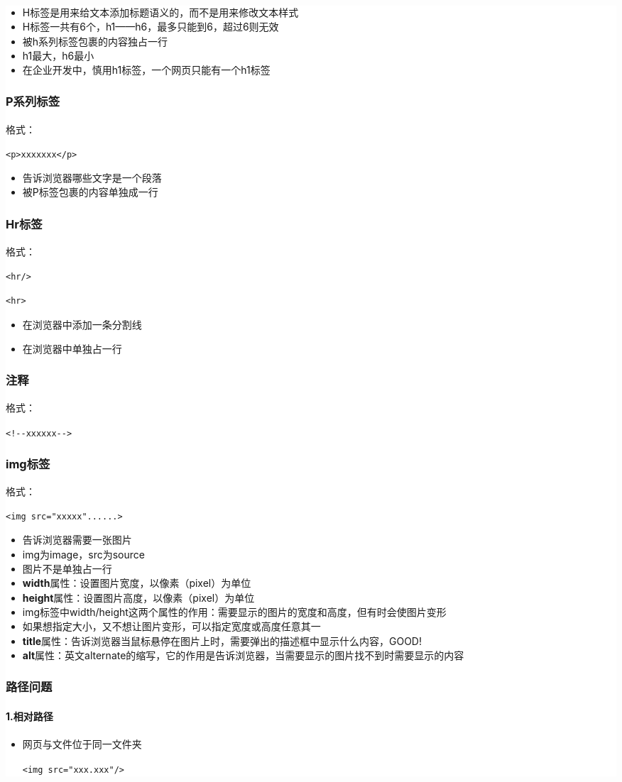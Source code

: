 + H标签是用来给文本添加标题语义的，而不是用来修改文本样式
+ H标签一共有6个，h1——h6，最多只能到6，超过6则无效
+ 被h系列标签包裹的内容独占一行
+ h1最大，h6最小
+ 在企业开发中，慎用h1标签，一个网页只能有一个h1标签

### P系列标签

格式：

`<p>xxxxxxx</p>`

+ 告诉浏览器哪些文字是一个段落
+ 被P标签包裹的内容单独成一行

### Hr标签

格式：

`<hr/>`

`<hr>`

+ 在浏览器中添加一条分割线

+ 在浏览器中单独占一行

### 注释

格式：

`<!--xxxxxx-->`

### img标签

格式：

`<img src="xxxxx"......>`

+ 告诉浏览器需要一张图片
+ img为image，src为source
+ 图片不是单独占一行
+ **width**属性：设置图片宽度，以像素（pixel）为单位
+ **height**属性：设置图片高度，以像素（pixel）为单位
+ img标签中width/height这两个属性的作用：需要显示的图片的宽度和高度，但有时会使图片变形
+ 如果想指定大小，又不想让图片变形，可以指定宽度或高度任意其一
+ **title**属性：告诉浏览器当鼠标悬停在图片上时，需要弹出的描述框中显示什么内容，GOOD!
+ **alt**属性：英文alternate的缩写，它的作用是告诉浏览器，当需要显示的图片找不到时需要显示的内容

### 路径问题

#### 1.相对路径

+ 网页与文件位于同一文件夹

  `<img src="xxx.xxx"/>`
